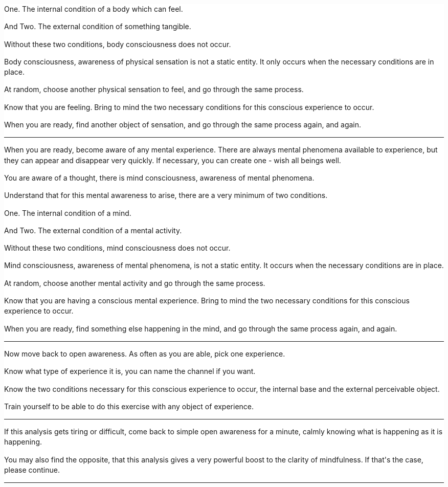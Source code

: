 One. The internal condition of a body which can feel. 

And Two. The external condition of something tangible.

Without these two conditions, body consciousness does not occur. 

Body consciousness, awareness of physical sensation is not a static entity. It only occurs when the necessary conditions are in place. 

At random, choose another physical sensation to feel, and go through the same process. 

Know that you are feeling. Bring to mind the two necessary conditions for this conscious experience to occur. 

When you are ready, find another object of sensation, and go through the same process again, and again. 

---

When you are ready, become aware of any mental experience. There are always mental phenomena available to experience, but they can appear and disappear very quickly. If necessary, you can create one - wish all beings well. 

You are aware of a thought, there is mind consciousness, awareness of mental phenomena. 

Understand that for this mental awareness to arise, there are a very minimum of two conditions. 

One. The internal condition of a mind. 

And Two. The external condition of a mental activity.

Without these two conditions, mind consciousness does not occur. 

Mind consciousness, awareness of mental phenomena, is not a static entity. It occurs when the necessary conditions are in place. 

At random, choose another mental activity and go through the same process. 

Know that you are having a conscious mental experience. Bring to mind the two necessary conditions for this conscious experience to occur. 

When you are ready, find something else happening in the mind, and go through the same process again, and again. 

---

Now move back to open awareness. As often as you are able, pick one experience.

Know what type of experience it is, you can name the channel if you want. 

Know the two conditions necessary for this conscious experience to occur, the internal base and the external perceivable object.

Train yourself to be able to do this exercise with any object of experience. 

---

If this analysis gets tiring or difficult, come back to simple open awareness for a minute, calmly knowing what is happening as it is happening. 

You may also find the opposite, that this analysis gives a very powerful boost to the clarity of mindfulness. If that's the case, please continue.

---